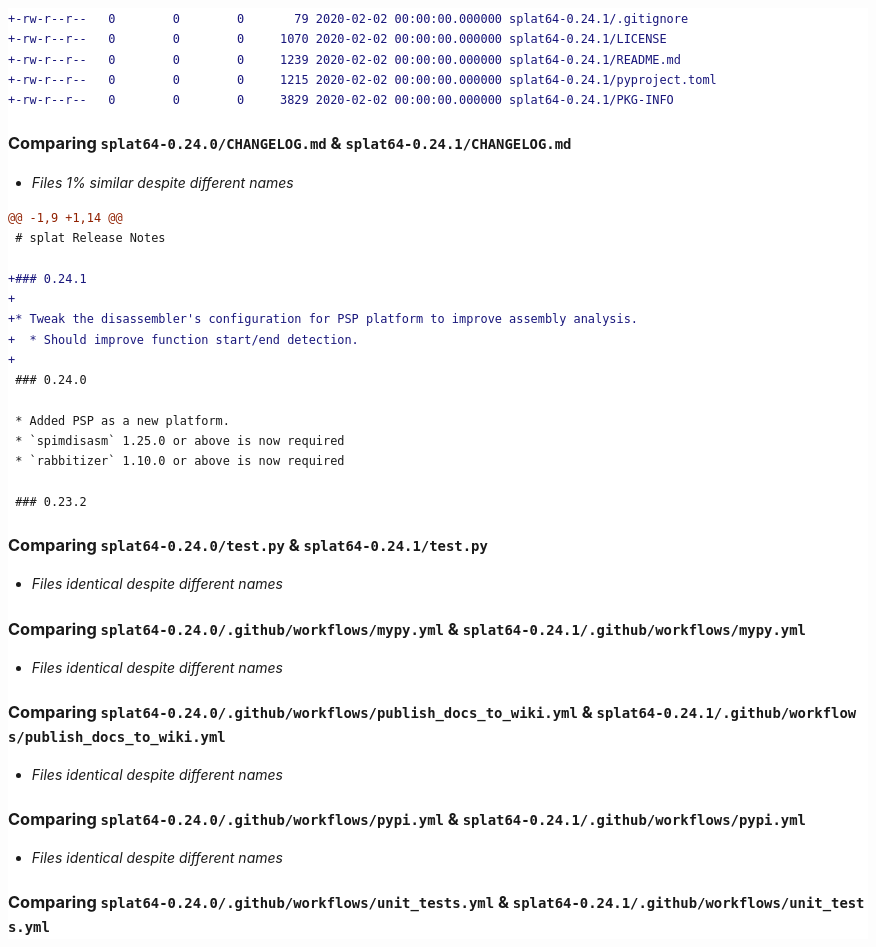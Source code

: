 ```diff
+-rw-r--r--   0        0        0       79 2020-02-02 00:00:00.000000 splat64-0.24.1/.gitignore
+-rw-r--r--   0        0        0     1070 2020-02-02 00:00:00.000000 splat64-0.24.1/LICENSE
+-rw-r--r--   0        0        0     1239 2020-02-02 00:00:00.000000 splat64-0.24.1/README.md
+-rw-r--r--   0        0        0     1215 2020-02-02 00:00:00.000000 splat64-0.24.1/pyproject.toml
+-rw-r--r--   0        0        0     3829 2020-02-02 00:00:00.000000 splat64-0.24.1/PKG-INFO
```

### Comparing `splat64-0.24.0/CHANGELOG.md` & `splat64-0.24.1/CHANGELOG.md`

 * *Files 1% similar despite different names*

```diff
@@ -1,9 +1,14 @@
 # splat Release Notes
 
+### 0.24.1
+
+* Tweak the disassembler's configuration for PSP platform to improve assembly analysis.
+  * Should improve function start/end detection.
+
 ### 0.24.0
 
 * Added PSP as a new platform.
 * `spimdisasm` 1.25.0 or above is now required
 * `rabbitizer` 1.10.0 or above is now required
 
 ### 0.23.2
```

### Comparing `splat64-0.24.0/test.py` & `splat64-0.24.1/test.py`

 * *Files identical despite different names*

### Comparing `splat64-0.24.0/.github/workflows/mypy.yml` & `splat64-0.24.1/.github/workflows/mypy.yml`

 * *Files identical despite different names*

### Comparing `splat64-0.24.0/.github/workflows/publish_docs_to_wiki.yml` & `splat64-0.24.1/.github/workflows/publish_docs_to_wiki.yml`

 * *Files identical despite different names*

### Comparing `splat64-0.24.0/.github/workflows/pypi.yml` & `splat64-0.24.1/.github/workflows/pypi.yml`

 * *Files identical despite different names*

### Comparing `splat64-0.24.0/.github/workflows/unit_tests.yml` & `splat64-0.24.1/.github/workflows/unit_tests.yml`
